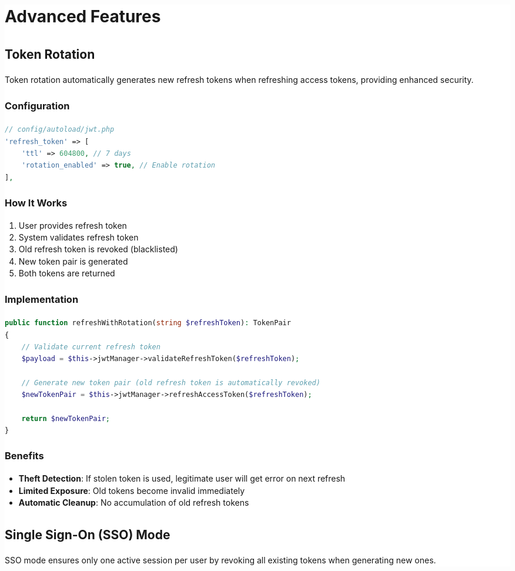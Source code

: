 # Advanced Features

## Token Rotation

Token rotation automatically generates new refresh tokens when refreshing access tokens, providing enhanced security.

### Configuration

```php
// config/autoload/jwt.php
'refresh_token' => [
    'ttl' => 604800, // 7 days
    'rotation_enabled' => true, // Enable rotation
],
```

### How It Works

1. User provides refresh token
2. System validates refresh token
3. Old refresh token is revoked (blacklisted)
4. New token pair is generated
5. Both tokens are returned

### Implementation

```php
public function refreshWithRotation(string $refreshToken): TokenPair
{
    // Validate current refresh token
    $payload = $this->jwtManager->validateRefreshToken($refreshToken);
    
    // Generate new token pair (old refresh token is automatically revoked)
    $newTokenPair = $this->jwtManager->refreshAccessToken($refreshToken);
    
    return $newTokenPair;
}
```

### Benefits

- **Theft Detection**: If stolen token is used, legitimate user will get error on next refresh
- **Limited Exposure**: Old tokens become invalid immediately
- **Automatic Cleanup**: No accumulation of old refresh tokens

## Single Sign-On (SSO) Mode

SSO mode ensures only one active session per user by revoking all existing tokens when generating new ones.
